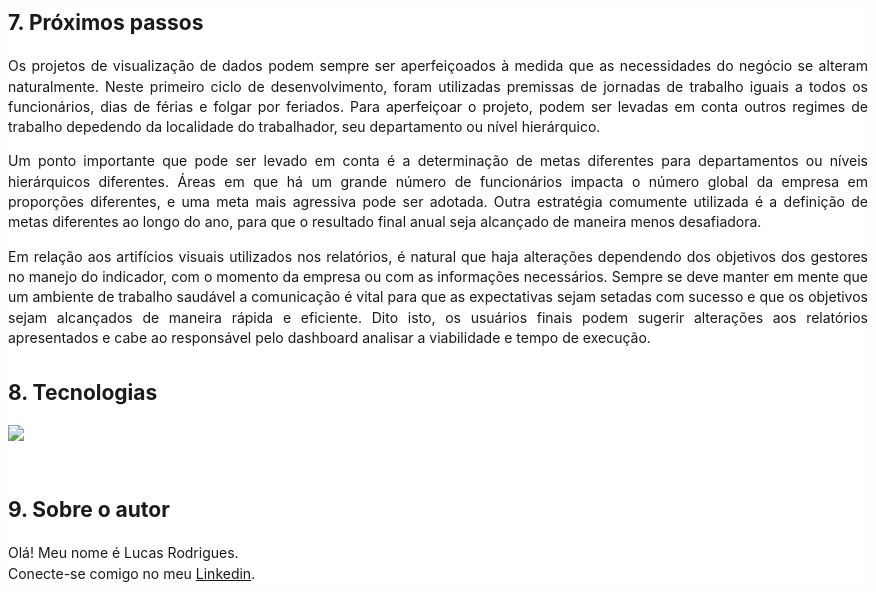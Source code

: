 
## 7. Próximos passos
<p align="justify">Os projetos de visualização de dados podem sempre ser aperfeiçoados à medida que as necessidades do negócio se alteram naturalmente. Neste primeiro ciclo de desenvolvimento, foram utilizadas premissas de jornadas de trabalho iguais a todos os funcionários, dias de férias e folgar por feriados. Para aperfeiçoar o projeto, podem ser levadas em conta outros regimes de trabalho depedendo da localidade do trabalhador, seu departamento ou nível hierárquico.</p>

<p align="justify">Um ponto importante que pode ser levado em conta é a determinação de metas diferentes para departamentos ou níveis hierárquicos diferentes. Áreas em que há um grande número de funcionários impacta o número global da empresa em proporções diferentes, e uma meta mais agressiva pode ser adotada. Outra estratégia comumente utilizada é a definição de metas diferentes ao longo do ano, para que o resultado final anual seja alcançado de maneira menos desafiadora.</p>

<p align="justify">Em relação aos artifícios visuais utilizados nos relatórios, é natural que haja alterações dependendo dos objetivos dos gestores no manejo do indicador, com o momento da empresa ou com as informações necessários. Sempre se deve manter em mente que um ambiente de trabalho saudável a comunicação é vital para que as expectativas sejam setadas com sucesso e que os objetivos sejam alcançados de maneira rápida e eficiente. Dito isto, os usuários finais podem sugerir alterações aos relatórios apresentados e cabe ao responsável pelo dashboard analisar a viabilidade e tempo de execução.</p>

## 8. Tecnologias
[<img src="https://logos-world.net/wp-content/uploads/2022/02/Microsoft-Power-BI-Symbol.png" style="height: 50px" align="left"/>](https://powerbi.microsoft.com/pt-br/)<br/><br/>

## 9. Sobre o autor
Olá! Meu nome é Lucas Rodrigues.<br/>
Conecte-se comigo no meu [Linkedin](https://www.linkedin.com/in/lucasrodrigues3/).
